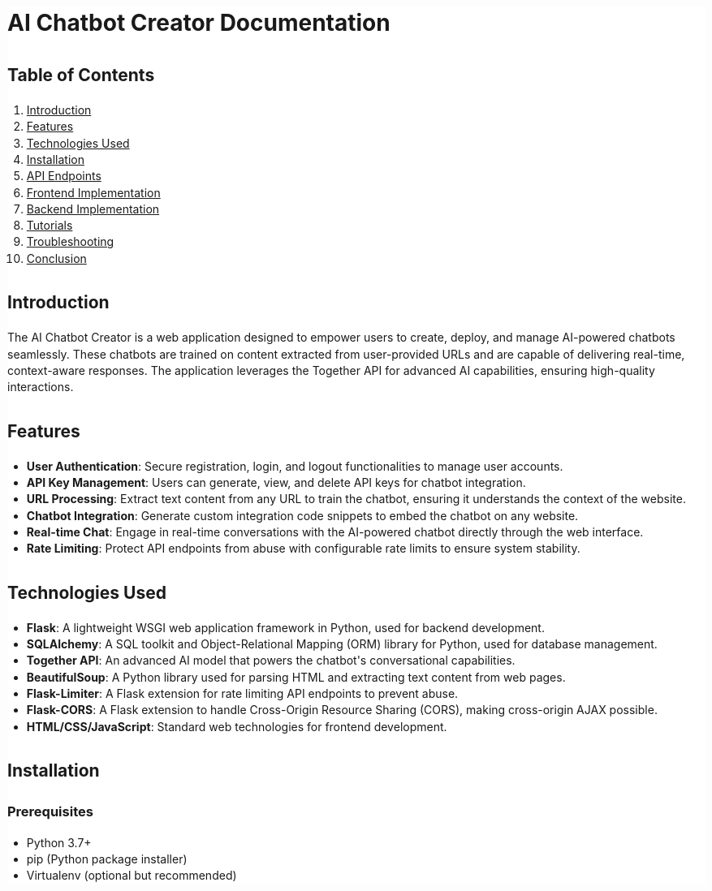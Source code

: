 # AI Chatbot Creator Documentation

## Table of Contents
1. [Introduction](#introduction)
2. [Features](#features)
3. [Technologies Used](#technologies-used)
4. [Installation](#installation)
5. [API Endpoints](#api-endpoints)
6. [Frontend Implementation](#frontend-implementation)
7. [Backend Implementation](#backend-implementation)
8. [Tutorials](#tutorials)
9. [Troubleshooting](#troubleshooting)
10. [Conclusion](#conclusion)

## Introduction
The AI Chatbot Creator is a web application designed to empower users to create, deploy, and manage AI-powered chatbots seamlessly. These chatbots are trained on content extracted from user-provided URLs and are capable of delivering real-time, context-aware responses. The application leverages the Together API for advanced AI capabilities, ensuring high-quality interactions.

## Features
- **User Authentication**: Secure registration, login, and logout functionalities to manage user accounts.
- **API Key Management**: Users can generate, view, and delete API keys for chatbot integration.
- **URL Processing**: Extract text content from any URL to train the chatbot, ensuring it understands the context of the website.
- **Chatbot Integration**: Generate custom integration code snippets to embed the chatbot on any website.
- **Real-time Chat**: Engage in real-time conversations with the AI-powered chatbot directly through the web interface.
- **Rate Limiting**: Protect API endpoints from abuse with configurable rate limits to ensure system stability.

## Technologies Used
- **Flask**: A lightweight WSGI web application framework in Python, used for backend development.
- **SQLAlchemy**: A SQL toolkit and Object-Relational Mapping (ORM) library for Python, used for database management.
- **Together API**: An advanced AI model that powers the chatbot's conversational capabilities.
- **BeautifulSoup**: A Python library used for parsing HTML and extracting text content from web pages.
- **Flask-Limiter**: A Flask extension for rate limiting API endpoints to prevent abuse.
- **Flask-CORS**: A Flask extension to handle Cross-Origin Resource Sharing (CORS), making cross-origin AJAX possible.
- **HTML/CSS/JavaScript**: Standard web technologies for frontend development.

## Installation
### Prerequisites
- Python 3.7+
- pip (Python package installer)
- Virtualenv (optional but recommended)
